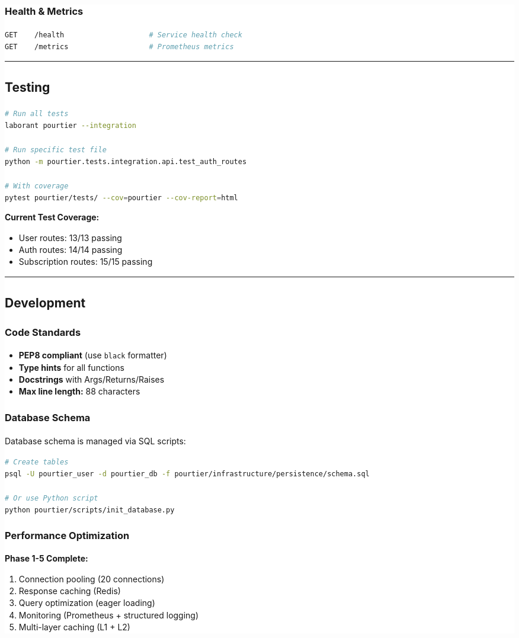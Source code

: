 ### Health & Metrics
```bash
GET    /health                    # Service health check
GET    /metrics                   # Prometheus metrics
```

---

## Testing
```bash
# Run all tests
laborant pourtier --integration

# Run specific test file
python -m pourtier.tests.integration.api.test_auth_routes

# With coverage
pytest pourtier/tests/ --cov=pourtier --cov-report=html
```

**Current Test Coverage:**
- User routes: 13/13 passing
- Auth routes: 14/14 passing
- Subscription routes: 15/15 passing

---

## Development

### Code Standards

- **PEP8 compliant** (use `black` formatter)
- **Type hints** for all functions
- **Docstrings** with Args/Returns/Raises
- **Max line length:** 88 characters

### Database Schema

Database schema is managed via SQL scripts:
```bash
# Create tables
psql -U pourtier_user -d pourtier_db -f pourtier/infrastructure/persistence/schema.sql

# Or use Python script
python pourtier/scripts/init_database.py
```

### Performance Optimization

**Phase 1-5 Complete:**
1. Connection pooling (20 connections)
2. Response caching (Redis)
3. Query optimization (eager loading)
4. Monitoring (Prometheus + structured logging)
5. Multi-layer caching (L1 + L2)
